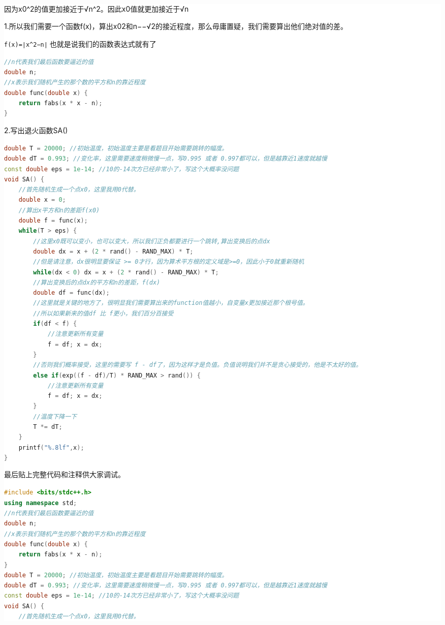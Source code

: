 因为x0^2的值更加接近于√n^2。因此x0值就更加接近于√n

1.所以我们需要一个函数f(x)，算出x02和n−−√2的接近程度，那么毋庸置疑，我们需要算出他们绝对值的差。

`f(x)=∣x^2−n∣`
也就是说我们的函数表达式就有了
```c++
//n代表我们最后函数要逼近的值
double n;
//x表示我们随机产生的那个数的平方和n的靠近程度
double func(double x) {
    return fabs(x * x - n);
}
```

2.写出退火函数SA()

```c++  
double T = 20000; //初始温度，初始温度主要是看题目开始需要跳转的幅度。
double dT = 0.993; //变化率，这里需要速度稍微慢一点，写0.995 或者 0.997都可以，但是越靠近1速度就越慢 
const double eps = 1e-14; //10的-14次方已经非常小了，写这个大概率没问题
void SA() {
    //首先随机生成一个点x0，这里我用0代替。
    double x = 0;
    //算出x平方和n的差距f(x0)
    double f = func(x);
    while(T > eps) {
        //这里x0既可以变小，也可以变大，所以我们正负都要进行一个跳转,算出变换后的点dx
        double dx = x + (2 * rand() - RAND_MAX) * T;
        //但是请注意，dx很明显要保证 >= 0才行，因为算术平方根的定义域是>=0，因此小于0就重新随机
        while(dx < 0) dx = x + (2 * rand() - RAND_MAX) * T;
        //算出变换后的点dx的平方和n的差距，f(dx)
        double df = func(dx);
        //这里就是关键的地方了，很明显我们需要算出来的function值越小，自变量x更加接近那个根号值。
        //所以如果新来的值df 比 f更小，我们百分百接受
        if(df < f) {
            //注意更新所有变量
            f = df; x = dx;
        }
        //否则我们概率接受，这里的需要写 f - df了，因为这样才是负值。负值说明我们并不是贪心接受的，他是不太好的值。
        else if(exp((f - df)/T) * RAND_MAX > rand()) {
            //注意更新所有变量
            f = df; x = dx;
        }
        //温度下降一下
        T *= dT;
    }
    printf("%.8lf",x);
}
```

最后贴上完整代码和注释供大家调试。

```c++  
#include <bits/stdc++.h>
using namespace std;
//n代表我们最后函数要逼近的值
double n;
//x表示我们随机产生的那个数的平方和n的靠近程度
double func(double x) {
    return fabs(x * x - n);
}
double T = 20000; //初始温度，初始温度主要是看题目开始需要跳转的幅度。
double dT = 0.993; //变化率，这里需要速度稍微慢一点，写0.995 或者 0.997都可以，但是越靠近1速度就越慢 
const double eps = 1e-14; //10的-14次方已经非常小了，写这个大概率没问题
void SA() {
    //首先随机生成一个点x0，这里我用0代替。
```
